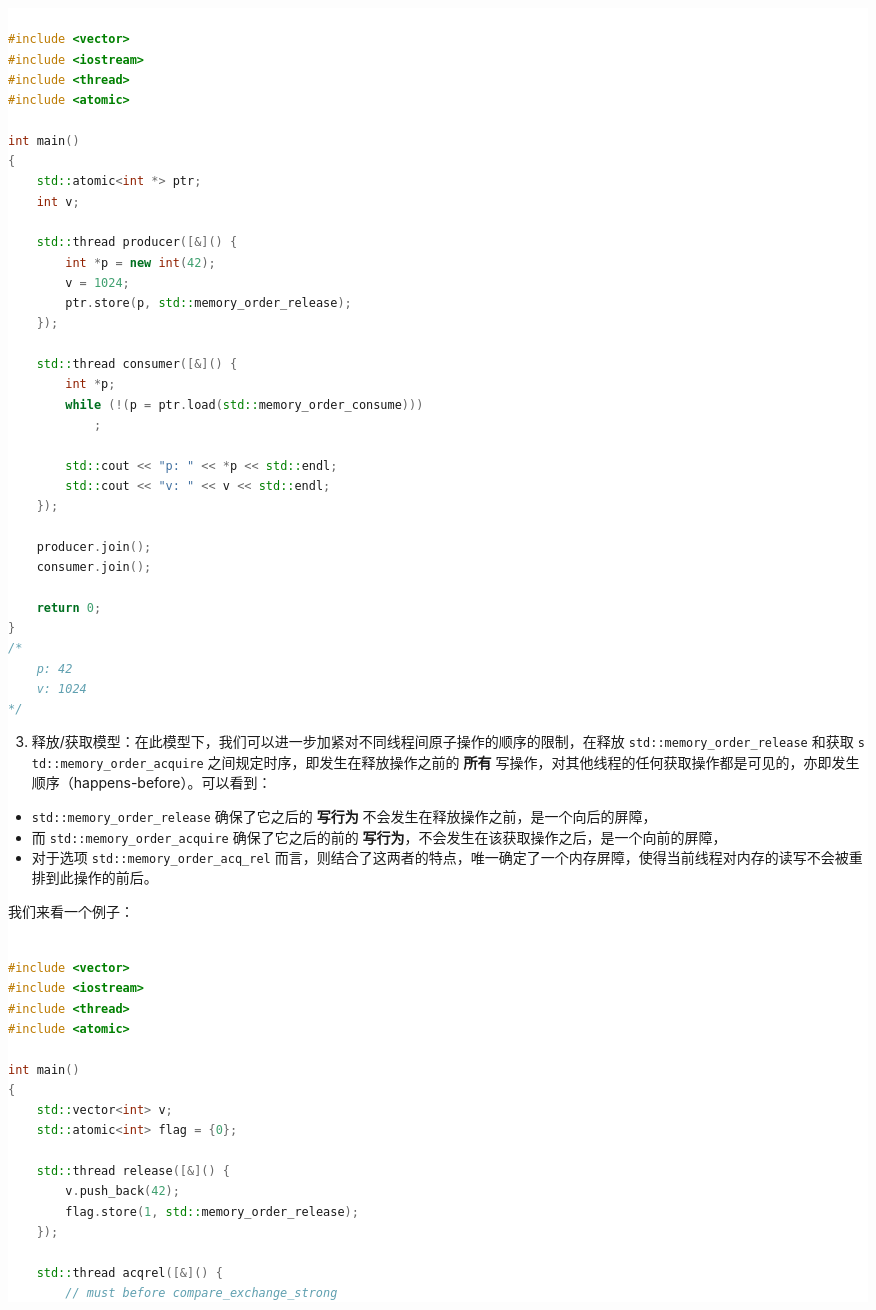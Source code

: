 ```cpp

#include <vector>
#include <iostream>
#include <thread>
#include <atomic>

int main()
{
    std::atomic<int *> ptr;
    int v;

    std::thread producer([&]() {
        int *p = new int(42);
        v = 1024;
        ptr.store(p, std::memory_order_release);
    });

    std::thread consumer([&]() {
        int *p;
        while (!(p = ptr.load(std::memory_order_consume)))
            ;

        std::cout << "p: " << *p << std::endl;
        std::cout << "v: " << v << std::endl;
    });

    producer.join();
    consumer.join();

    return 0;
}
/*
    p: 42
    v: 1024
*/
```

3. 释放/获取模型：在此模型下，我们可以进一步加紧对不同线程间原子操作的顺序的限制，在释放 `std::memory_order_release` 和获取 `std::memory_order_acquire` 之间规定时序，即发生在释放操作之前的 **所有** 写操作，对其他线程的任何获取操作都是可见的，亦即发生顺序（happens-before）。可以看到：
- `std::memory_order_release` 确保了它之后的 **写行为** 不会发生在释放操作之前，是一个向后的屏障，
- 而 `std::memory_order_acquire` 确保了它之后的前的 **写行为**，不会发生在该获取操作之后，是一个向前的屏障，
- 对于选项 `std::memory_order_acq_rel` 而言，则结合了这两者的特点，唯一确定了一个内存屏障，使得当前线程对内存的读写不会被重排到此操作的前后。

我们来看一个例子：

```cpp

#include <vector>
#include <iostream>
#include <thread>
#include <atomic>

int main()
{
    std::vector<int> v;
    std::atomic<int> flag = {0};

    std::thread release([&]() {
        v.push_back(42);
        flag.store(1, std::memory_order_release);
    });

    std::thread acqrel([&]() {
        // must before compare_exchange_strong
```